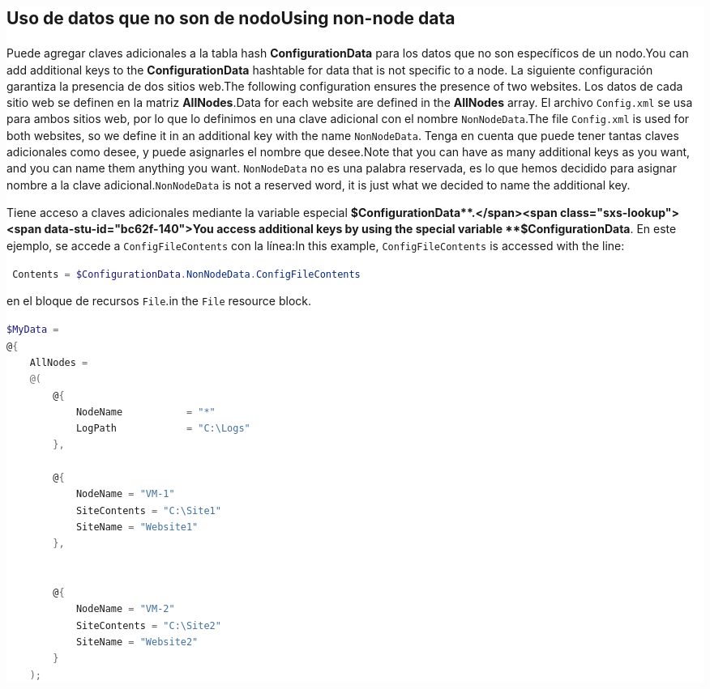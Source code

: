 ## <a name="using-non-node-data"></a><span data-ttu-id="bc62f-133">Uso de datos que no son de nodo</span><span class="sxs-lookup"><span data-stu-id="bc62f-133">Using non-node data</span></span>

<span data-ttu-id="bc62f-134">Puede agregar claves adicionales a la tabla hash **ConfigurationData** para los datos que no son específicos de un nodo.</span><span class="sxs-lookup"><span data-stu-id="bc62f-134">You can add additional keys to the **ConfigurationData** hashtable for data that is not specific to a node.</span></span>
<span data-ttu-id="bc62f-135">La siguiente configuración garantiza la presencia de dos sitios web.</span><span class="sxs-lookup"><span data-stu-id="bc62f-135">The following configuration ensures the presence of two websites.</span></span>
<span data-ttu-id="bc62f-136">Los datos de cada sitio web se definen en la matriz **AllNodes**.</span><span class="sxs-lookup"><span data-stu-id="bc62f-136">Data for each website are defined in the **AllNodes** array.</span></span>
<span data-ttu-id="bc62f-137">El archivo `Config.xml` se usa para ambos sitios web, por lo que lo definimos en una clave adicional con el nombre `NonNodeData`.</span><span class="sxs-lookup"><span data-stu-id="bc62f-137">The file `Config.xml` is used for both websites, so we define it in an additional key with the name `NonNodeData`.</span></span>
<span data-ttu-id="bc62f-138">Tenga en cuenta que puede tener tantas claves adicionales como desee, y puede asignarles el nombre que desee.</span><span class="sxs-lookup"><span data-stu-id="bc62f-138">Note that you can have as many additional keys as you want, and you can name them anything you want.</span></span>
<span data-ttu-id="bc62f-139">`NonNodeData` no es una palabra reservada, es lo que hemos decidido para asignar nombre a la clave adicional.</span><span class="sxs-lookup"><span data-stu-id="bc62f-139">`NonNodeData` is not a reserved word, it is just what we decided to name the additional key.</span></span>

<span data-ttu-id="bc62f-140">Tiene acceso a claves adicionales mediante la variable especial **$ConfigurationData**.</span><span class="sxs-lookup"><span data-stu-id="bc62f-140">You access additional keys by using the special variable **$ConfigurationData**.</span></span>
<span data-ttu-id="bc62f-141">En este ejemplo, se accede a `ConfigFileContents` con la línea:</span><span class="sxs-lookup"><span data-stu-id="bc62f-141">In this example, `ConfigFileContents` is accessed with the line:</span></span>
```powershell
 Contents = $ConfigurationData.NonNodeData.ConfigFileContents
 ```
 <span data-ttu-id="bc62f-142">en el bloque de recursos `File`.</span><span class="sxs-lookup"><span data-stu-id="bc62f-142">in the `File` resource block.</span></span>


```powershell
$MyData =
@{
    AllNodes =
    @(
        @{
            NodeName           = "*"
            LogPath            = "C:\Logs"
        },

        @{
            NodeName = "VM-1"
            SiteContents = "C:\Site1"
            SiteName = "Website1"
        },


        @{
            NodeName = "VM-2"
            SiteContents = "C:\Site2"
            SiteName = "Website2"
        }
    );

```